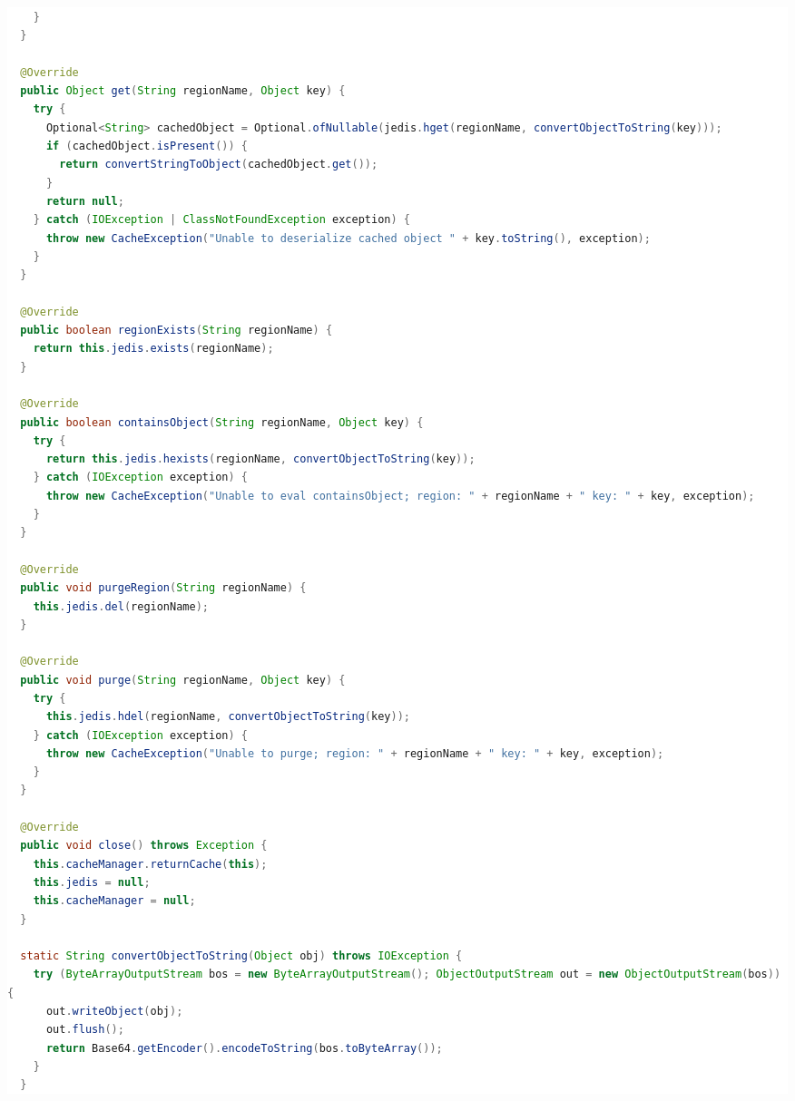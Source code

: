 ```java
    }
  }

  @Override
  public Object get(String regionName, Object key) {
    try {
      Optional<String> cachedObject = Optional.ofNullable(jedis.hget(regionName, convertObjectToString(key)));
      if (cachedObject.isPresent()) {
        return convertStringToObject(cachedObject.get());
      }
      return null;
    } catch (IOException | ClassNotFoundException exception) {
      throw new CacheException("Unable to deserialize cached object " + key.toString(), exception);
    }
  }

  @Override
  public boolean regionExists(String regionName) {
    return this.jedis.exists(regionName);
  }

  @Override
  public boolean containsObject(String regionName, Object key) {
    try {
      return this.jedis.hexists(regionName, convertObjectToString(key));
    } catch (IOException exception) {
      throw new CacheException("Unable to eval containsObject; region: " + regionName + " key: " + key, exception);
    }
  }

  @Override
  public void purgeRegion(String regionName) {
    this.jedis.del(regionName);
  }

  @Override
  public void purge(String regionName, Object key) {
    try {
      this.jedis.hdel(regionName, convertObjectToString(key));
    } catch (IOException exception) {
      throw new CacheException("Unable to purge; region: " + regionName + " key: " + key, exception);
    }
  }

  @Override
  public void close() throws Exception {
    this.cacheManager.returnCache(this);
    this.jedis = null;
    this.cacheManager = null;
  }

  static String convertObjectToString(Object obj) throws IOException {
    try (ByteArrayOutputStream bos = new ByteArrayOutputStream(); ObjectOutputStream out = new ObjectOutputStream(bos)) {
      out.writeObject(obj);
      out.flush();
      return Base64.getEncoder().encodeToString(bos.toByteArray());
    }
  }

```